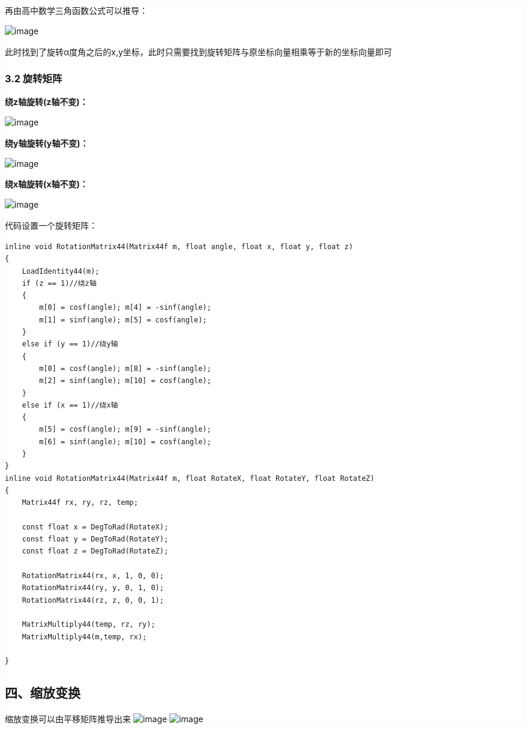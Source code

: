 再由高中数学三角函数公式可以推导：

![image](https://github.com/zach0zhang/OpenGL_Learning/blob/master/Translation_Transformation/image/6.png)

此时找到了旋转α度角之后的x,y坐标，此时只需要找到旋转矩阵与原坐标向量相乘等于新的坐标向量即可

### 3.2 旋转矩阵
**绕z轴旋转(z轴不变)：**

![image](https://github.com/zach0zhang/OpenGL_Learning/blob/master/Translation_Transformation/image/7.png)

**绕y轴旋转(y轴不变)：**

![image](https://github.com/zach0zhang/OpenGL_Learning/blob/master/Translation_Transformation/image/8.png)

**绕x轴旋转(x轴不变)：**

![image](https://github.com/zach0zhang/OpenGL_Learning/blob/master/Translation_Transformation/image/9.png)

代码设置一个旋转矩阵：

```
inline void RotationMatrix44(Matrix44f m, float angle, float x, float y, float z)
{
	LoadIdentity44(m);
	if (z == 1)//绕z轴
	{
		m[0] = cosf(angle); m[4] = -sinf(angle);
		m[1] = sinf(angle); m[5] = cosf(angle);
	}
	else if (y == 1)//绕y轴
	{
		m[0] = cosf(angle); m[8] = -sinf(angle);
		m[2] = sinf(angle); m[10] = cosf(angle);
	}
	else if (x == 1)//绕x轴
	{
		m[5] = cosf(angle); m[9] = -sinf(angle);
		m[6] = sinf(angle); m[10] = cosf(angle);
	}
}
inline void RotationMatrix44(Matrix44f m, float RotateX, float RotateY, float RotateZ)
{
	Matrix44f rx, ry, rz, temp;

	const float x = DegToRad(RotateX);
	const float y = DegToRad(RotateY);
	const float z = DegToRad(RotateZ);

	RotationMatrix44(rx, x, 1, 0, 0);
	RotationMatrix44(ry, y, 0, 1, 0);
	RotationMatrix44(rz, z, 0, 0, 1);

	MatrixMultiply44(temp, rz, ry);
	MatrixMultiply44(m,temp, rx);

}
```
## 四、缩放变换
缩放变换可以由平移矩阵推导出来
![image](https://github.com/zach0zhang/OpenGL_Learning/blob/master/Translation_Transformation/image/10.png)
![image](https://github.com/zach0zhang/OpenGL_Learning/blob/master/Translation_Transformation/image/11.png)
